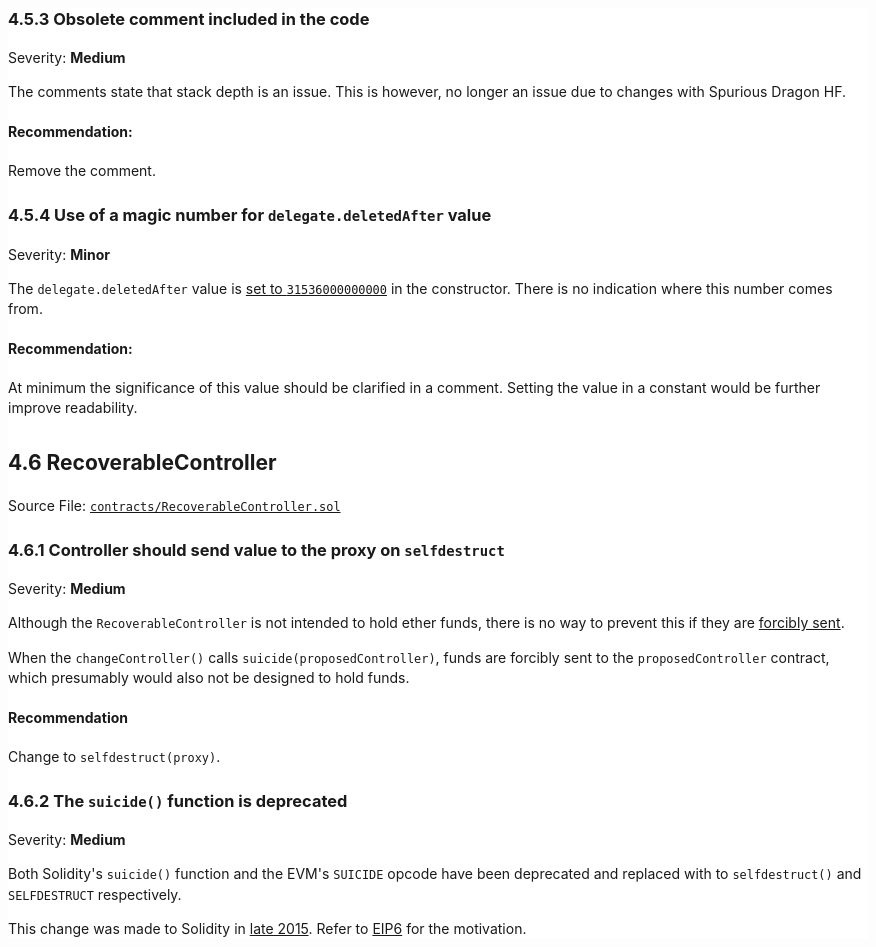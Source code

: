 
### 4.5.3 Obsolete comment included in the code

Severity: **Medium**

The comments state that stack depth is an issue. This is however, no longer an issue due to changes with Spurious Dragon HF.

#### Recommendation:

Remove the comment.

### 4.5.4 Use of a magic number for `delegate.deletedAfter` value

Severity: **Minor**

The `delegate.deletedAfter` value is [set to `31536000000000`](https://github.com/uport-project/uport-proxy/blob/5979d3f121b5b89e58d6712d442f36750d8e37fd/contracts/RecoveryQuorum.sol#L24) in the constructor. There is no indication where this number comes from.

#### Recommendation:

At minimum the significance of this value should be clarified in a comment. Setting the value in a constant would be further improve readability.

## 4.6 RecoverableController

Source File: [`contracts/RecoverableController.sol`](https://github.com/uport-project/uport-proxy/blob/5979d3f121b5b89e58d6712d442f36750d8e37fd/contracts/RecoverableController.sol)

### 4.6.1 Controller should send value to the proxy on `selfdestruct`

Severity: **Medium**

Although the `RecoverableController` is not intended to hold ether funds, there is no way to prevent this if they are [forcibly sent](https://github.com/ConsenSys/smart-contract-best-practices#remember-that-ether-can-be-forcibly-sent-to-an-account).

When the `changeController()` calls `suicide(proposedController)`, funds are forcibly sent to the `proposedController` contract, which presumably would also not be designed to hold funds.

#### Recommendation

Change to `selfdestruct(proxy)`.


### 4.6.2 The `suicide()` function is deprecated

Severity: **Medium**

Both Solidity's `suicide()` function and the EVM's `SUICIDE` opcode have been deprecated and replaced with to `selfdestruct()` and `SELFDESTRUCT` respectively.

This change was made to Solidity in [late 2015](https://github.com/ethereum/solidity/commit/a8736b7b271dac117f15164cf4d2dfabcdd2c6fd). Refer to [EIP6](https://github.com/ethereum/EIPs/blob/master/EIPS/eip-6.md) for the motivation.
